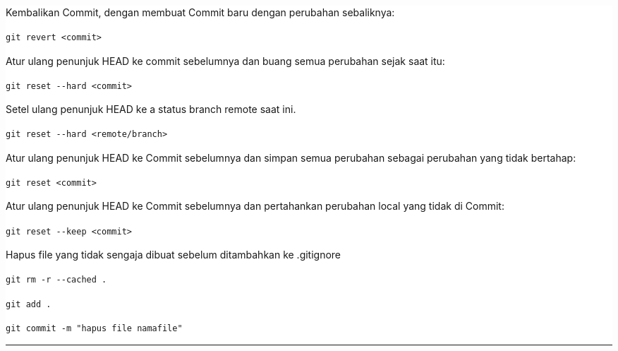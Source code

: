 Kembalikan Commit, dengan membuat Commit baru dengan perubahan sebaliknya:
```
git revert <commit>
```

Atur ulang penunjuk HEAD ke commit sebelumnya dan buang semua perubahan sejak saat itu:
```
git reset --hard <commit>
```

Setel ulang penunjuk HEAD ke a status branch remote saat ini.
```
git reset --hard <remote/branch>
```

Atur ulang penunjuk HEAD ke Commit sebelumnya dan simpan semua perubahan sebagai perubahan yang tidak bertahap:
```
git reset <commit>
```

Atur ulang penunjuk HEAD ke Commit sebelumnya dan pertahankan perubahan local yang tidak di Commit:
```
git reset --keep <commit>
```

Hapus file yang tidak sengaja dibuat sebelum ditambahkan ke .gitignore
```
git rm -r --cached .
```

```
git add .
```

```
git commit -m "hapus file namafile"
```
<hr>